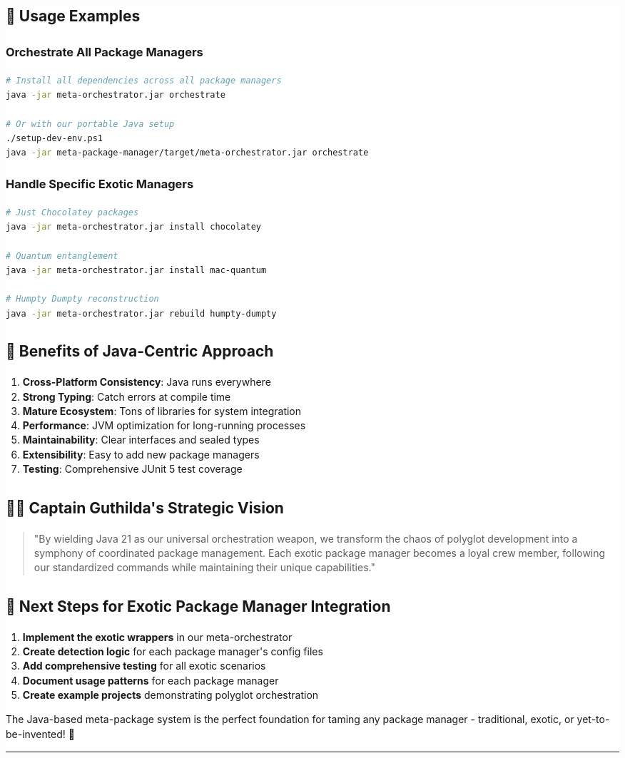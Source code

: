 ## 🚀 Usage Examples

### Orchestrate All Package Managers

```bash
# Install all dependencies across all package managers
java -jar meta-orchestrator.jar orchestrate

# Or with our portable Java setup
./setup-dev-env.ps1
java -jar meta-package-manager/target/meta-orchestrator.jar orchestrate
```

### Handle Specific Exotic Managers

```bash
# Just Chocolatey packages
java -jar meta-orchestrator.jar install chocolatey

# Quantum entanglement
java -jar meta-orchestrator.jar install mac-quantum

# Humpty Dumpty reconstruction
java -jar meta-orchestrator.jar rebuild humpty-dumpty
```

## 🎯 Benefits of Java-Centric Approach

1. **Cross-Platform Consistency**: Java runs everywhere
2. **Strong Typing**: Catch errors at compile time
3. **Mature Ecosystem**: Tons of libraries for system integration
4. **Performance**: JVM optimization for long-running processes
5. **Maintainability**: Clear interfaces and sealed types
6. **Extensibility**: Easy to add new package managers
7. **Testing**: Comprehensive JUnit 5 test coverage

## 🏴‍☠️ Captain Guthilda's Strategic Vision

> "By wielding Java 21 as our universal orchestration weapon, we transform the chaos of polyglot development into a symphony of coordinated package management. Each exotic package manager becomes a loyal crew member, following our standardized commands while maintaining their unique capabilities."

## 🎪 Next Steps for Exotic Package Manager Integration

1. **Implement the exotic wrappers** in our meta-orchestrator
2. **Create detection logic** for each package manager's config files
3. **Add comprehensive testing** for all exotic scenarios
4. **Document usage patterns** for each package manager
5. **Create example projects** demonstrating polyglot orchestration

The Java-based meta-package system is the perfect foundation for taming any package manager - traditional, exotic, or yet-to-be-invented! 🚀

---